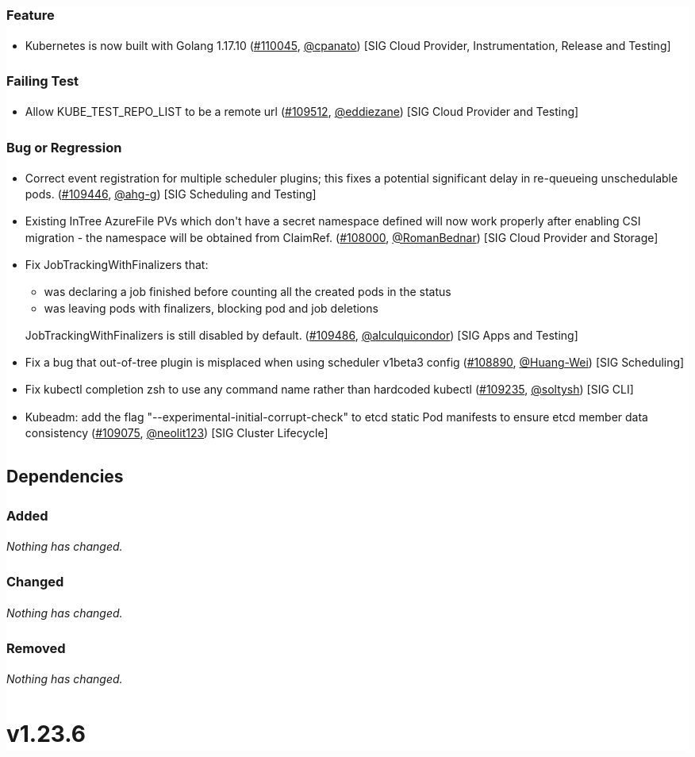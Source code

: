 ### Feature

- Kubernetes is now built with Golang 1.17.10 ([#110045](https://github.com/kubernetes/kubernetes/pull/110045), [@cpanato](https://github.com/cpanato)) [SIG Cloud Provider, Instrumentation, Release and Testing]

### Failing Test

- Allow KUBE_TEST_REPO_LIST to be a remote url ([#109512](https://github.com/kubernetes/kubernetes/pull/109512), [@eddiezane](https://github.com/eddiezane)) [SIG Cloud Provider and Testing]

### Bug or Regression

- Correct event registration for multiple scheduler plugins; this fixes a potential significant delay in re-queueing unschedulable pods. ([#109446](https://github.com/kubernetes/kubernetes/pull/109446), [@ahg-g](https://github.com/ahg-g)) [SIG Scheduling and Testing]
- Existing InTree AzureFile PVs which don't have a secret namespace defined will now work properly after enabling CSI migration - the namespace will be obtained from ClaimRef. ([#108000](https://github.com/kubernetes/kubernetes/pull/108000), [@RomanBednar](https://github.com/RomanBednar)) [SIG Cloud Provider and Storage]
- Fix JobTrackingWithFinalizers that:
  - was declaring a job finished before counting all the created pods in the status
  - was leaving pods with finalizers, blocking pod and job deletions
  
  JobTrackingWithFinalizers is still disabled by default. ([#109486](https://github.com/kubernetes/kubernetes/pull/109486), [@alculquicondor](https://github.com/alculquicondor)) [SIG Apps and Testing]
- Fix a bug that out-of-tree plugin is misplaced when using scheduler v1beta3 config ([#108890](https://github.com/kubernetes/kubernetes/pull/108890), [@Huang-Wei](https://github.com/Huang-Wei)) [SIG Scheduling]
- Fix kubectl completion zsh to use any command name rather than hardcoded kubectl ([#109235](https://github.com/kubernetes/kubernetes/pull/109235), [@soltysh](https://github.com/soltysh)) [SIG CLI]
- Kubeadm: add the flag "--experimental-initial-corrupt-check" to etcd static Pod manifests to ensure etcd member data consistency ([#109075](https://github.com/kubernetes/kubernetes/pull/109075), [@neolit123](https://github.com/neolit123)) [SIG Cluster Lifecycle]

## Dependencies

### Added
_Nothing has changed._

### Changed
_Nothing has changed._

### Removed
_Nothing has changed._



# v1.23.6
